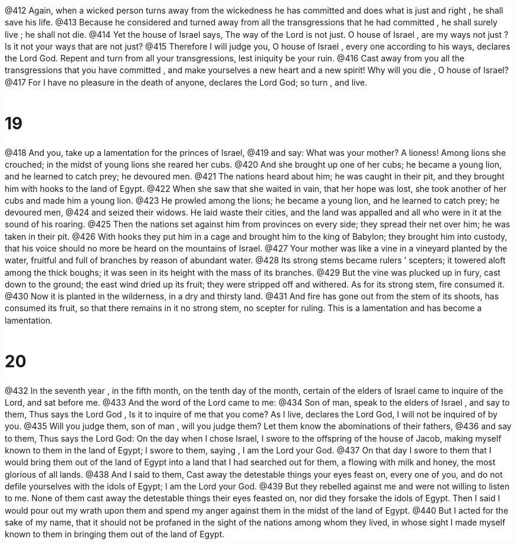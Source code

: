 @412 Again, when a wicked person turns away from the wickedness he has committed and does what is just and right , he shall save his life.
@413 Because he considered and turned away from all the transgressions that he had committed , he shall surely live ; he shall not die.
@414 Yet the house of Israel says, The way of the Lord is not just. O house of Israel , are my ways not just ? Is it not your ways that are not just?
@415 Therefore I will judge you, O house of Israel , every one according to his ways, declares the Lord God. Repent and turn from all your transgressions, lest iniquity be your ruin.
@416 Cast away from you all the transgressions that you have committed , and make yourselves a new heart and a new spirit! Why will you die , O house of Israel?
@417 For I have no pleasure in the death of anyone, declares the Lord God; so turn , and live.

# 19
@418 And you, take up a lamentation for the princes of Israel,
@419 and say: What was your mother? A lioness! Among lions she crouched; in the midst of young lions she reared her cubs.
@420 And she brought up one of her cubs; he became a young lion, and he learned to catch prey; he devoured men.
@421 The nations heard about him; he was caught in their pit, and they brought him with hooks to the land of Egypt.
@422 When she saw that she waited in vain, that her hope was lost, she took another of her cubs and made him a young lion.
@423 He prowled among the lions; he became a young lion, and he learned to catch prey; he devoured men,
@424 and seized their widows. He laid waste their cities, and the land was appalled and all who were in it at the sound of his roaring.
@425 Then the nations set against him from provinces on every side; they spread their net over him; he was taken in their pit.
@426 With hooks they put him in a cage and brought him to the king of Babylon; they brought him into custody, that his voice should no more be heard on the mountains of Israel.
@427 Your mother was like a vine in a vineyard planted by the water, fruitful and full of branches by reason of abundant water.
@428 Its strong stems became rulers ’ scepters; it towered aloft among the thick boughs; it was seen in its height with the mass of its branches.
@429 But the vine was plucked up in fury, cast down to the ground; the east wind dried up its fruit; they were stripped off and withered. As for its strong stem, fire consumed it.
@430 Now it is planted in the wilderness, in a dry and thirsty land.
@431 And fire has gone out from the stem of its shoots, has consumed its fruit, so that there remains in it no strong stem, no scepter for ruling. This is a lamentation and has become a lamentation.

# 20
@432 In the seventh year , in the fifth month, on the tenth day of the month, certain of the elders of Israel came to inquire of the Lord, and sat before me.
@433 And the word of the Lord came to me:
@434 Son of man, speak to the elders of Israel , and say to them, Thus says the Lord God , Is it to inquire of me that you come? As I live, declares the Lord God, I will not be inquired of by you.
@435 Will you judge them, son of man , will you judge them? Let them know the abominations of their fathers,
@436 and say to them, Thus says the Lord God: On the day when I chose Israel, I swore to the offspring of the house of Jacob, making myself known to them in the land of Egypt; I swore to them, saying , I am the Lord your God.
@437 On that day I swore to them that I would bring them out of the land of Egypt into a land that I had searched out for them, a flowing with milk and honey, the most glorious of all lands.
@438 And I said to them, Cast away the detestable things your eyes feast on, every one of you, and do not defile yourselves with the idols of Egypt; I am the Lord your God.
@439 But they rebelled against me and were not willing to listen to me. None of them cast away the detestable things their eyes feasted on, nor did they forsake the idols of Egypt. Then I said I would pour out my wrath upon them and spend my anger against them in the midst of the land of Egypt.
@440 But I acted for the sake of my name, that it should not be profaned in the sight of the nations among whom they lived, in whose sight I made myself known to them in bringing them out of the land of Egypt.